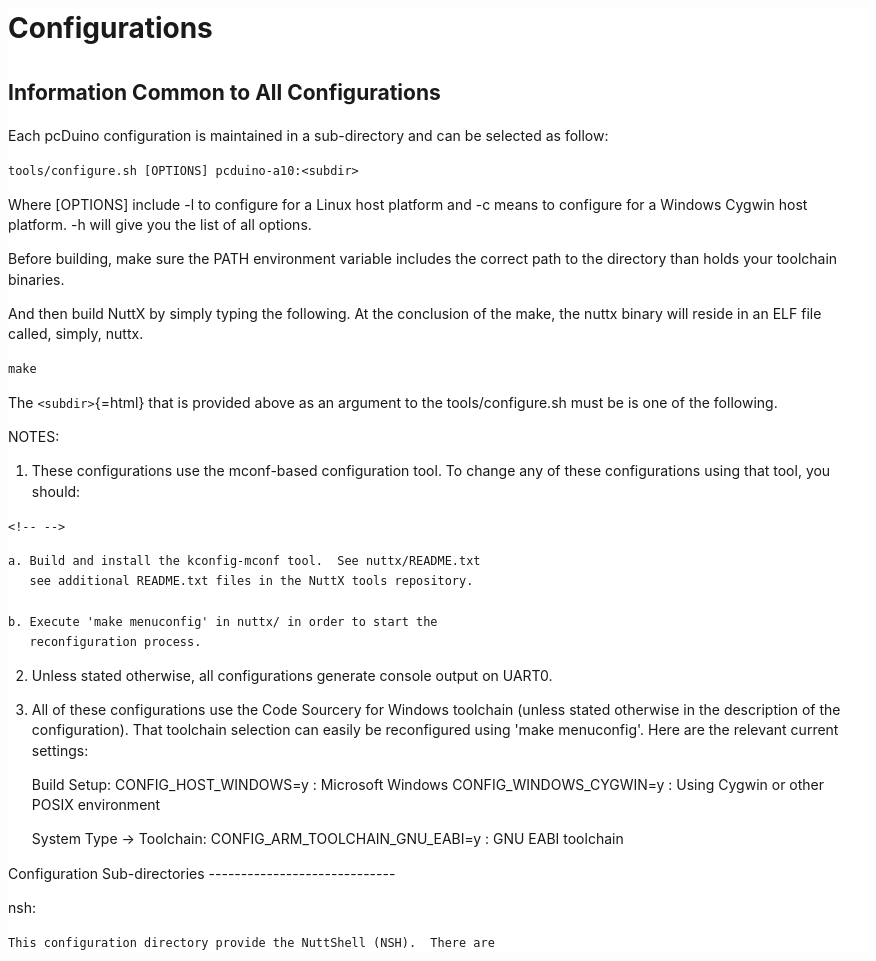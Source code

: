 Configurations
==============

  Information Common to All Configurations
  -----------------------------------------------------------------
  Each pcDuino configuration is maintained in a sub-directory and
  can be selected as follow:

    tools/configure.sh [OPTIONS] pcduino-a10:<subdir>

Where \[OPTIONS\] include -l to configure for a Linux host platform and
-c means to configure for a Windows Cygwin host platform. -h will give
you the list of all options.

Before building, make sure the PATH environment variable includes the
correct path to the directory than holds your toolchain binaries.

And then build NuttX by simply typing the following. At the conclusion
of the make, the nuttx binary will reside in an ELF file called, simply,
nuttx.

    make

The `<subdir>`{=html} that is provided above as an argument to the
tools/configure.sh must be is one of the following.

NOTES:

1.  These configurations use the mconf-based configuration tool. To
    change any of these configurations using that tool, you should:

```{=html}
<!-- -->
```
    a. Build and install the kconfig-mconf tool.  See nuttx/README.txt
       see additional README.txt files in the NuttX tools repository.

    b. Execute 'make menuconfig' in nuttx/ in order to start the
       reconfiguration process.

2.  Unless stated otherwise, all configurations generate console output
    on UART0.

3.  All of these configurations use the Code Sourcery for Windows
    toolchain (unless stated otherwise in the description of the
    configuration). That toolchain selection can easily be reconfigured
    using 'make menuconfig'. Here are the relevant current settings:

    Build Setup: CONFIG\_HOST\_WINDOWS=y : Microsoft Windows
    CONFIG\_WINDOWS\_CYGWIN=y : Using Cygwin or other POSIX environment

    System Type -\> Toolchain: CONFIG\_ARM\_TOOLCHAIN\_GNU\_EABI=y : GNU
    EABI toolchain

Configuration Sub-directories -----------------------------

nsh:

    This configuration directory provide the NuttShell (NSH).  There are
